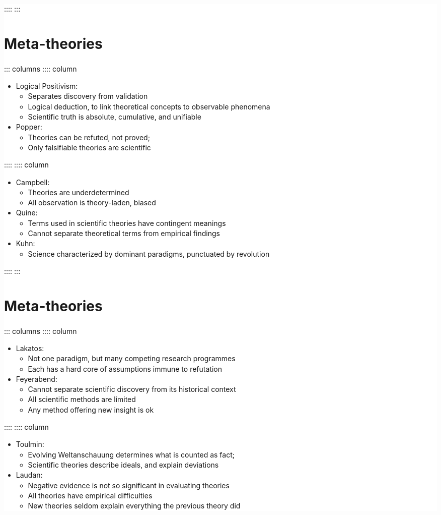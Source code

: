 ::::
:::

# Meta-theories

::: columns
:::: column

* Logical Positivism:
  - Separates discovery from validation
  - Logical deduction, to link theoretical concepts to observable phenomena
  - Scientific truth is absolute, cumulative, and unifiable
* Popper:
  - Theories can be refuted, not proved;
  - Only falsifiable theories are scientific

::::
:::: column

* Campbell:
  - Theories are underdetermined
  - All observation is theory-laden, biased
* Quine:
  - Terms used in scientific theories have contingent meanings
  - Cannot separate theoretical terms from empirical findings
* Kuhn:
  - Science characterized by dominant paradigms, punctuated by revolution

::::
:::

# Meta-theories

::: columns
:::: column

* Lakatos:
  - Not one paradigm, but many competing research programmes
  - Each has a hard core of assumptions immune to refutation
* Feyerabend:
  - Cannot separate scientific discovery from its historical context
  - All scientific methods are limited
  - Any method offering new insight is ok

::::
:::: column

* Toulmin:
  - Evolving Weltanschauung determines what is counted as fact;
  - Scientific theories describe ideals, and explain deviations
* Laudan:
  - Negative evidence is not so significant in evaluating theories
  - All theories have empirical difficulties
  - New theories seldom explain everything the previous theory did
